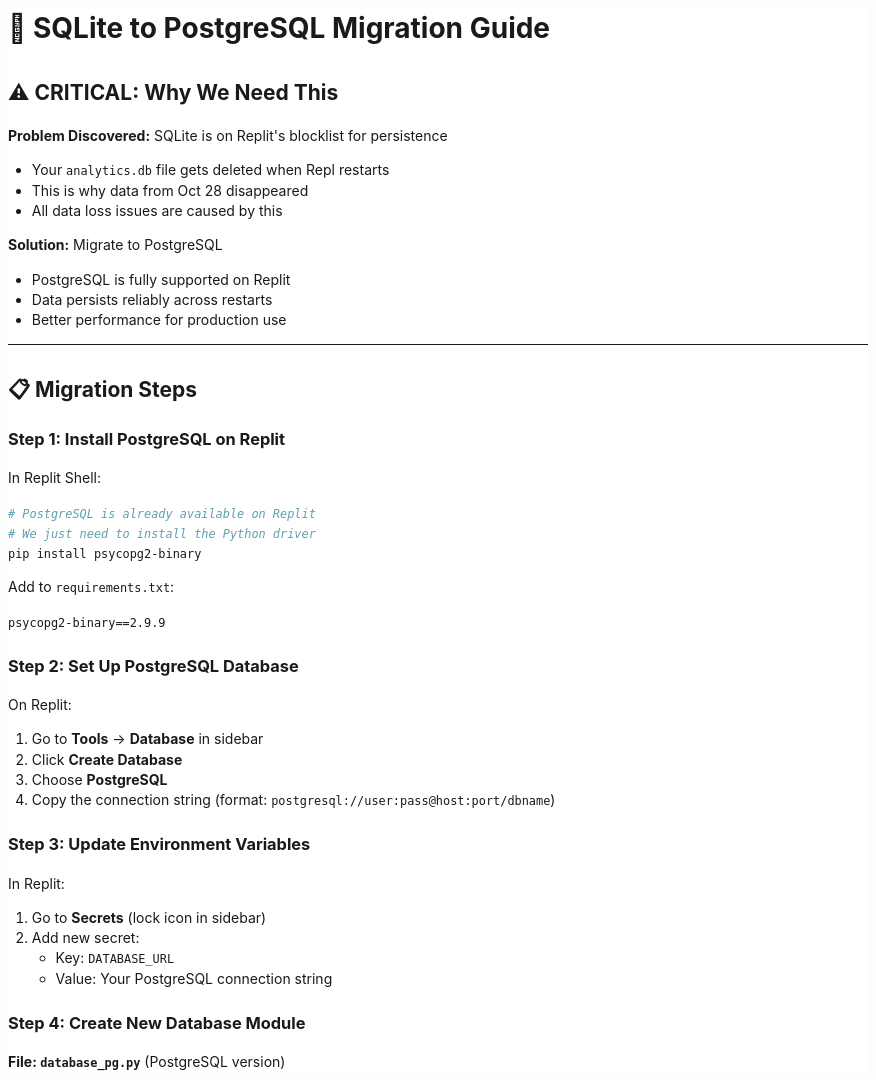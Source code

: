 # 🔄 SQLite to PostgreSQL Migration Guide

## ⚠️ CRITICAL: Why We Need This

**Problem Discovered:** SQLite is on Replit's blocklist for persistence
- Your `analytics.db` file gets deleted when Repl restarts
- This is why data from Oct 28 disappeared
- All data loss issues are caused by this

**Solution:** Migrate to PostgreSQL
- PostgreSQL is fully supported on Replit
- Data persists reliably across restarts
- Better performance for production use

---

## 📋 Migration Steps

### Step 1: Install PostgreSQL on Replit

In Replit Shell:
```bash
# PostgreSQL is already available on Replit
# We just need to install the Python driver
pip install psycopg2-binary
```

Add to `requirements.txt`:
```
psycopg2-binary==2.9.9
```

### Step 2: Set Up PostgreSQL Database

On Replit:
1. Go to **Tools** → **Database** in sidebar
2. Click **Create Database**
3. Choose **PostgreSQL**
4. Copy the connection string (format: `postgresql://user:pass@host:port/dbname`)

### Step 3: Update Environment Variables

In Replit:
1. Go to **Secrets** (lock icon in sidebar)
2. Add new secret:
   - Key: `DATABASE_URL`
   - Value: Your PostgreSQL connection string

### Step 4: Create New Database Module

**File: `database_pg.py`** (PostgreSQL version)
